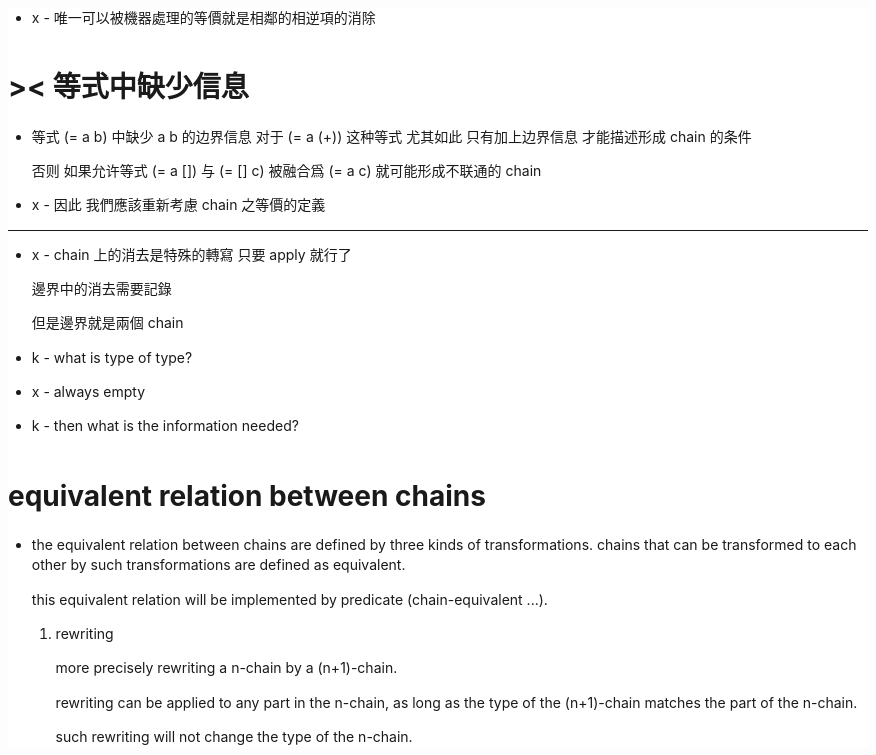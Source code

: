 - x -
  唯一可以被機器處理的等價就是相鄰的相逆項的消除

# >< 等式中缺少信息

- 等式 (= a b) 中缺少 a b 的边界信息
  对于 (= a (+)) 这种等式 尤其如此
  只有加上边界信息 才能描述形成 chain 的条件

  否则 如果允许等式 (= a []) 与 (= [] c)
  被融合爲 (= a c)
  就可能形成不联通的 chain

- x -
  因此 我們應該重新考慮 chain 之等價的定義

------

- x -
  chain 上的消去是特殊的轉寫
  只要 apply 就行了

  邊界中的消去需要記錄

  但是邊界就是兩個 chain

- k -
  what is type of type?

- x -
  always empty

- k -
  then what is the information needed?

# equivalent relation between chains

- the equivalent relation between chains
  are defined by three kinds of transformations.
  chains that can be transformed to each other by such transformations
  are defined as equivalent.

  this equivalent relation will be implemented
  by predicate (chain-equivalent ...).

  1. rewriting

     more precisely
     rewriting a n-chain by a (n+1)-chain.

     rewriting can be applied to any part in the n-chain,
     as long as the type of the (n+1)-chain
     matches the part of the n-chain.

     such rewriting will not change the type of the n-chain.

